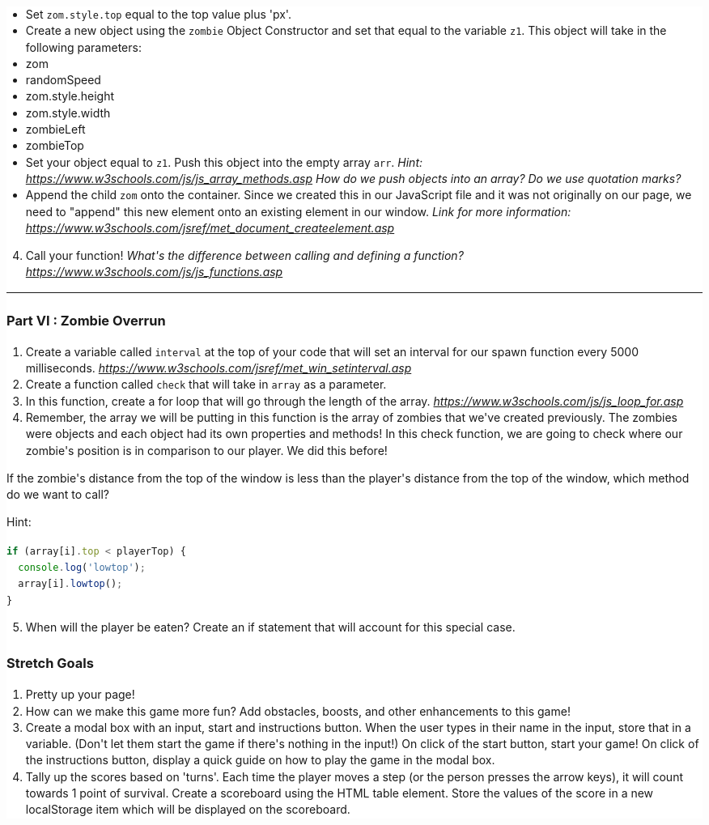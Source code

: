 * Set ```zom.style.top``` equal to the top value plus 'px'.
* Create a new object using the ```zombie``` Object Constructor and set that equal to the variable ```z1```. This object will take in the following parameters:
* zom
* randomSpeed
* zom.style.height
* zom.style.width
* zombieLeft
* zombieTop
* Set your object equal to ```z1```. Push this object into the empty array ```arr```. *Hint: https://www.w3schools.com/js/js_array_methods.asp How do we push objects into an array? Do we use quotation marks?*
* Append the child ```zom``` onto the container. Since we created this in our JavaScript file and it was not originally on our page, we need to "append" this new element onto an existing element in our window. *Link for more information: https://www.w3schools.com/jsref/met_document_createelement.asp*
4. Call your function! *What's the difference between calling and defining a function? https://www.w3schools.com/js/js_functions.asp*

------------------------------------------------

### Part VI : Zombie Overrun
1. Create a variable called ```interval``` at the top of your code that will set an interval for our spawn function every 5000 milliseconds.  *https://www.w3schools.com/jsref/met_win_setinterval.asp*
2. Create a function called ```check``` that will take in ```array``` as a parameter.
3. In this function, create a for loop that will go through the length of the array. *https://www.w3schools.com/js/js_loop_for.asp*
4. Remember, the array we will be putting in this function is the array of zombies that we've created previously. The zombies were objects and each object had its own properties and methods! In this check function, we are going to check where our zombie's position is in comparison to our player. We did this before!

If the zombie's distance from the top of the window is less than the player's distance from the top of the window, which method do we want to call?

Hint:
```JavaScript
if (array[i].top < playerTop) {
  console.log('lowtop');
  array[i].lowtop();
}
```

5. When will the player be eaten? Create an if statement that will account for this special case.

### Stretch Goals
1. Pretty up your page!
2. How can we make this game more fun? Add obstacles, boosts, and other enhancements to this game!
3. Create a modal box with an input, start and instructions button. When the user types in their name in the input, store that in a variable. (Don't let them start the game if there's nothing in the input!) On click of the start button, start your game! On click of the instructions button, display a quick guide on how to play the game in the modal box.
4. Tally up the scores based on 'turns'. Each time the player moves a step (or the person presses the arrow keys), it will count towards 1 point of survival. Create a scoreboard using the HTML table element. Store the values of the score in a new localStorage item which will be displayed on the scoreboard. 
